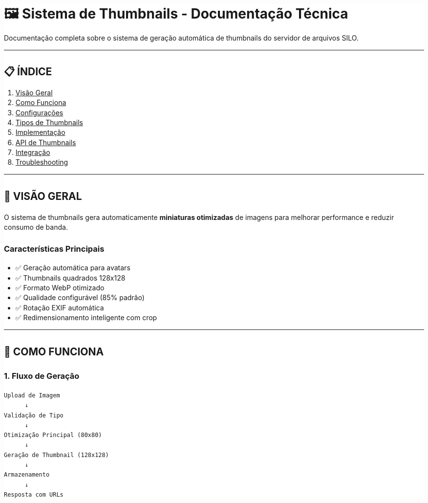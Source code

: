 # 🖼️ Sistema de Thumbnails - Documentação Técnica

Documentação completa sobre o sistema de geração automática de thumbnails do servidor de arquivos SILO.

---

## 📋 **ÍNDICE**

1. [Visão Geral](#-visão-geral)
2. [Como Funciona](#-como-funciona)
3. [Configurações](#-configurações)
4. [Tipos de Thumbnails](#-tipos-de-thumbnails)
5. [Implementação](#-implementação)
6. [API de Thumbnails](#-api-de-thumbnails)
7. [Integração](#-integração)
8. [Troubleshooting](#-troubleshooting)

---

## 🎯 **VISÃO GERAL**

O sistema de thumbnails gera automaticamente **miniaturas otimizadas** de imagens para melhorar performance e reduzir consumo de banda.

### **Características Principais**

- ✅ Geração automática para avatars
- ✅ Thumbnails quadrados 128x128
- ✅ Formato WebP otimizado
- ✅ Qualidade configurável (85% padrão)
- ✅ Rotação EXIF automática
- ✅ Redimensionamento inteligente com crop

---

## 🔄 **COMO FUNCIONA**

### **1. Fluxo de Geração**

```
Upload de Imagem
      ↓
Validação de Tipo
      ↓
Otimização Principal (80x80)
      ↓
Geração de Thumbnail (128x128)
      ↓
Armazenamento
      ↓
Resposta com URLs
```
